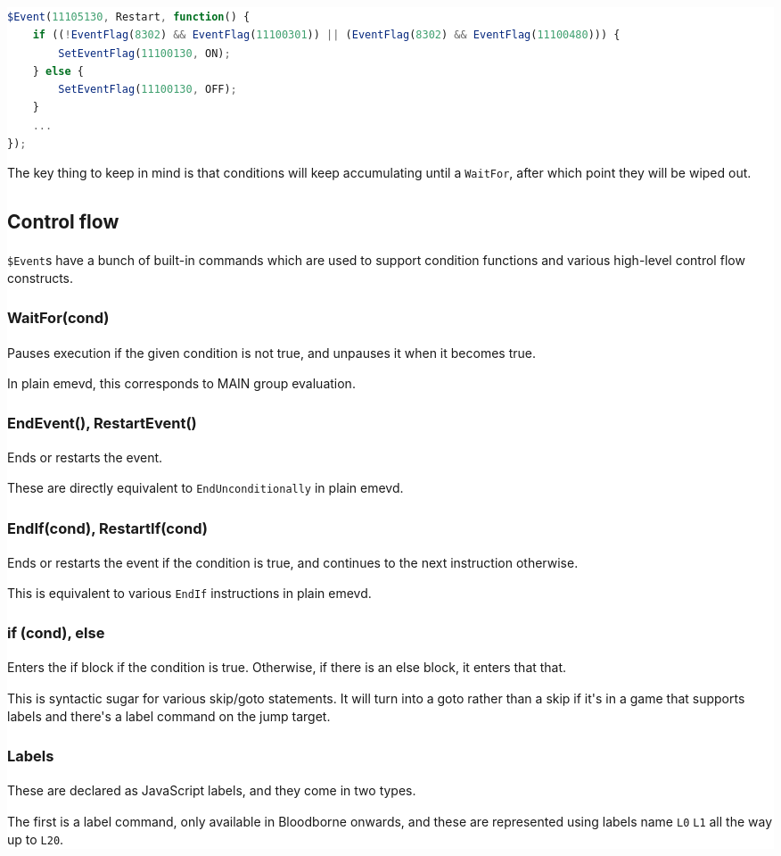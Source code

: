 ```js
$Event(11105130, Restart, function() {
    if ((!EventFlag(8302) && EventFlag(11100301)) || (EventFlag(8302) && EventFlag(11100480))) {
        SetEventFlag(11100130, ON);
    } else {
        SetEventFlag(11100130, OFF);
    }
    ...
});
```

The key thing to keep in mind is that conditions will keep accumulating
until a `WaitFor`, after which point they will be wiped out.

## Control flow

`$Event`s have a bunch of built-in commands which are used to support condition
functions and various high-level control flow constructs.

### WaitFor(cond)

Pauses execution if the given condition is not true, and unpauses it when it
becomes true.

In plain emevd, this corresponds to MAIN group evaluation.

### EndEvent(), RestartEvent()

Ends or restarts the event.

These are directly equivalent to `EndUnconditionally` in plain emevd.

### EndIf(cond), RestartIf(cond)

Ends or restarts the event if the condition is true, and continues to the next
instruction otherwise.

This is equivalent to various `EndIf` instructions in plain emevd.

### if (cond), else

Enters the if block if the condition is true. Otherwise, if there is an else
block, it enters that that.

This is syntactic sugar for various skip/goto statements. It will turn into a
goto rather than a skip if it's in a game that supports labels and there's a
label command on the jump target.

### Labels

These are declared as JavaScript labels, and they come in two types.

The first is a label command, only available in Bloodborne onwards, and these
are represented using labels name `L0` `L1` all the way up to `L20`.
